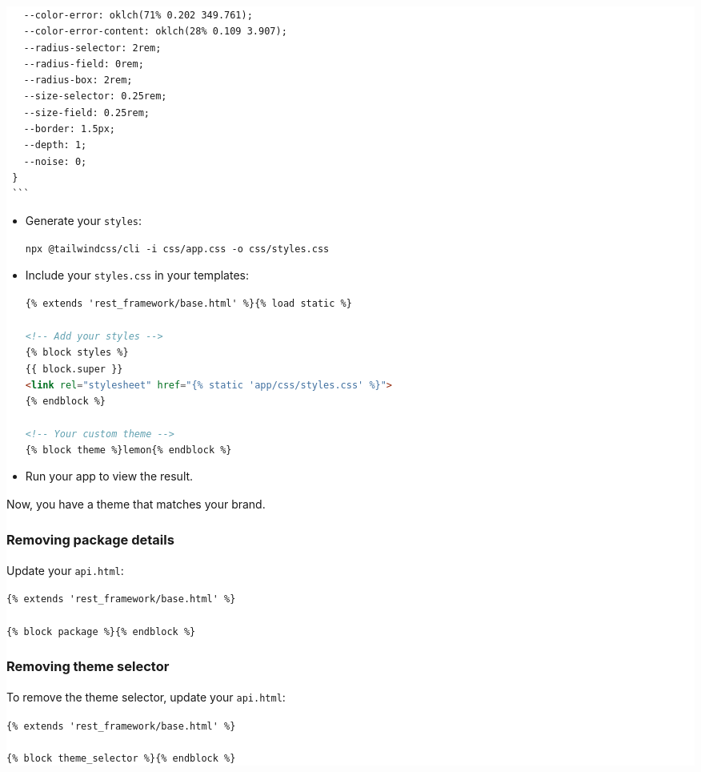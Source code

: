        --color-error: oklch(71% 0.202 349.761);
       --color-error-content: oklch(28% 0.109 3.907);
       --radius-selector: 2rem;
       --radius-field: 0rem;
       --radius-box: 2rem;
       --size-selector: 0.25rem;
       --size-field: 0.25rem;
       --border: 1.5px;
       --depth: 1;
       --noise: 0;
     }
     ```

   - Generate your `styles`:

     ```console
     npx @tailwindcss/cli -i css/app.css -o css/styles.css
     ```

   - Include your `styles.css` in your templates:

     ```html
     {% extends 'rest_framework/base.html' %}{% load static %}
     
     <!-- Add your styles -->
     {% block styles %}
     {{ block.super }}
     <link rel="stylesheet" href="{% static 'app/css/styles.css' %}">
     {% endblock %}

     <!-- Your custom theme -->
     {% block theme %}lemon{% endblock %}
     ```

   - Run your app to view the result.

Now, you have a theme that matches your brand.

### Removing package details

Update your `api.html`:

```html
{% extends 'rest_framework/base.html' %}

{% block package %}{% endblock %}
```

### Removing theme selector

To remove the theme selector, update your `api.html`:

```html
{% extends 'rest_framework/base.html' %}

{% block theme_selector %}{% endblock %}
```
